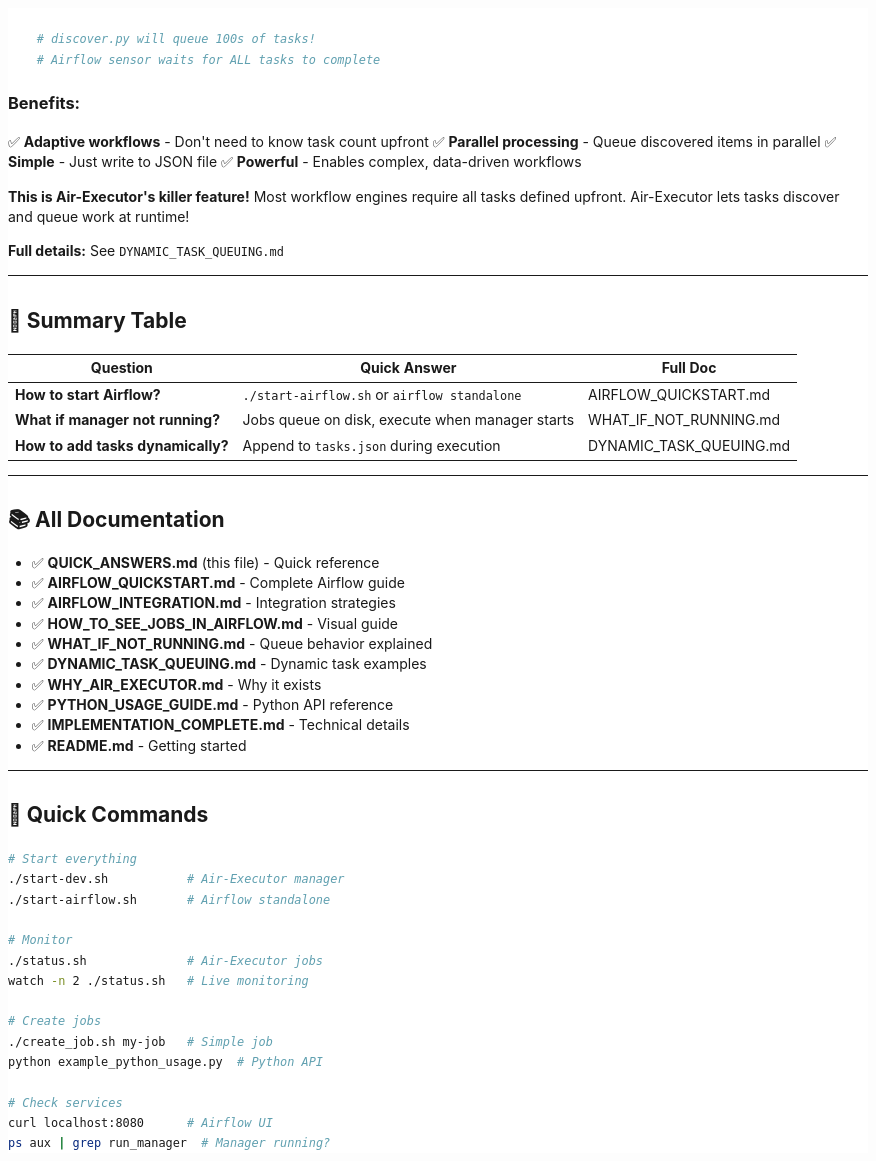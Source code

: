 ```python

    # discover.py will queue 100s of tasks!
    # Airflow sensor waits for ALL tasks to complete
```

### Benefits:

✅ **Adaptive workflows** - Don't need to know task count upfront
✅ **Parallel processing** - Queue discovered items in parallel
✅ **Simple** - Just write to JSON file
✅ **Powerful** - Enables complex, data-driven workflows

**This is Air-Executor's killer feature!** Most workflow engines require all tasks defined upfront. Air-Executor lets tasks discover and queue work at runtime!

**Full details:** See `DYNAMIC_TASK_QUEUING.md`

---

## 🎯 Summary Table

| Question | Quick Answer | Full Doc |
|----------|-------------|----------|
| **How to start Airflow?** | `./start-airflow.sh` or `airflow standalone` | AIRFLOW_QUICKSTART.md |
| **What if manager not running?** | Jobs queue on disk, execute when manager starts | WHAT_IF_NOT_RUNNING.md |
| **How to add tasks dynamically?** | Append to `tasks.json` during execution | DYNAMIC_TASK_QUEUING.md |

---

## 📚 All Documentation

- ✅ **QUICK_ANSWERS.md** (this file) - Quick reference
- ✅ **AIRFLOW_QUICKSTART.md** - Complete Airflow guide
- ✅ **AIRFLOW_INTEGRATION.md** - Integration strategies
- ✅ **HOW_TO_SEE_JOBS_IN_AIRFLOW.md** - Visual guide
- ✅ **WHAT_IF_NOT_RUNNING.md** - Queue behavior explained
- ✅ **DYNAMIC_TASK_QUEUING.md** - Dynamic task examples
- ✅ **WHY_AIR_EXECUTOR.md** - Why it exists
- ✅ **PYTHON_USAGE_GUIDE.md** - Python API reference
- ✅ **IMPLEMENTATION_COMPLETE.md** - Technical details
- ✅ **README.md** - Getting started

---

## 🚀 Quick Commands

```bash
# Start everything
./start-dev.sh           # Air-Executor manager
./start-airflow.sh       # Airflow standalone

# Monitor
./status.sh              # Air-Executor jobs
watch -n 2 ./status.sh   # Live monitoring

# Create jobs
./create_job.sh my-job   # Simple job
python example_python_usage.py  # Python API

# Check services
curl localhost:8080      # Airflow UI
ps aux | grep run_manager  # Manager running?
```